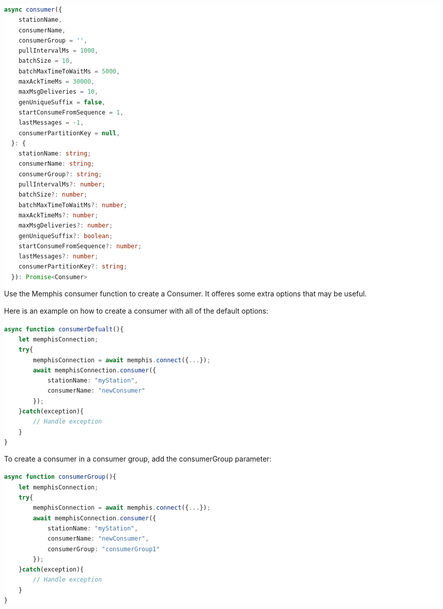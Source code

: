 ```typescript
async consumer({
    stationName,
    consumerName,
    consumerGroup = '',
    pullIntervalMs = 1000,
    batchSize = 10,
    batchMaxTimeToWaitMs = 5000,
    maxAckTimeMs = 30000,
    maxMsgDeliveries = 10,
    genUniqueSuffix = false,
    startConsumeFromSequence = 1,
    lastMessages = -1,
    consumerPartitionKey = null,
  }: {
    stationName: string;
    consumerName: string;
    consumerGroup?: string;
    pullIntervalMs?: number;
    batchSize?: number;
    batchMaxTimeToWaitMs?: number;
    maxAckTimeMs?: number;
    maxMsgDeliveries?: number;
    genUniqueSuffix?: boolean;
    startConsumeFromSequence?: number;
    lastMessages?: number;
    consumerPartitionKey?: string;
  }): Promise<Consumer>
```

Use the Memphis consumer function to create a Consumer. It offeres some extra options that may be useful.

Here is an example on how to create a consumer with all of the default options:

```typescript
async function consumerDefualt(){
    let memphisConnection;
    try{
        memphisConnection = await memphis.connect({...});
        await memphisConnection.consumer({
            stationName: "myStation",
            consumerName: "newConsumer"
        });
    }catch(exception){
        // Handle exception
    }
}
```

To create a consumer in a consumer group, add the consumerGroup parameter:

```typescript
async function consumerGroup(){
    let memphisConnection;
    try{
        memphisConnection = await memphis.connect({...});
        await memphisConnection.consumer({
            stationName: "myStation",
            consumerName: "newConsumer",
            consumerGroup: "consumerGroup1"
        });
    }catch(exception){
        // Handle exception
    }
}
```